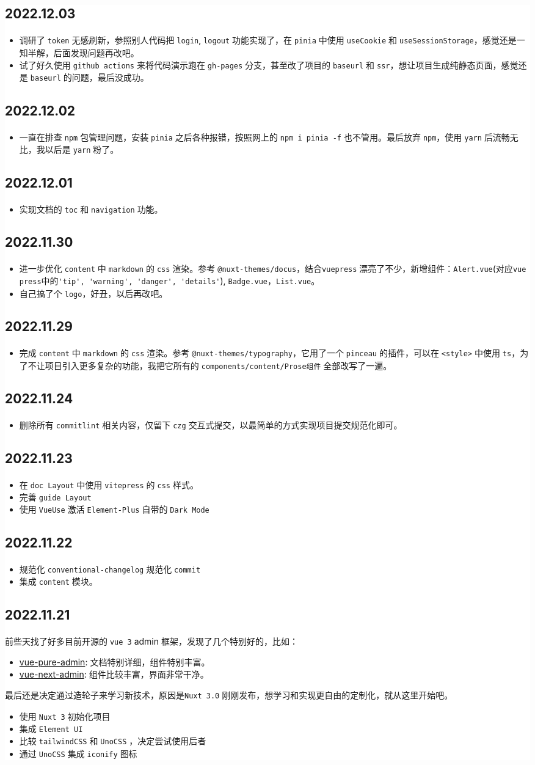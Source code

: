 ## 2022.12.03
- 调研了 `token` 无感刷新，参照别人代码把 `login`, `logout` 功能实现了，在 `pinia` 中使用 `useCookie` 和 `useSessionStorage`，感觉还是一知半解，后面发现问题再改吧。
- 试了好久使用 `github actions` 来将代码演示跑在 `gh-pages` 分支，甚至改了项目的 `baseurl` 和 `ssr`，想让项目生成纯静态页面，感觉还是 `baseurl` 的问题，最后没成功。

## 2022.12.02
- 一直在排查 `npm` 包管理问题，安装 `pinia` 之后各种报错，按照网上的 `npm i pinia -f` 也不管用。最后放弃 `npm`，使用 `yarn` 后流畅无比，我以后是 `yarn` 粉了。

## 2022.12.01
- 实现文档的 `toc` 和 `navigation` 功能。

## 2022.11.30
- 进一步优化 `content` 中 `markdown` 的 `css` 渲染。参考 `@nuxt-themes/docus`，结合`vuepress` 漂亮了不少，新增组件：`Alert.vue`(对应`vuepress`中的`'tip', 'warning', 'danger', 'details'`), `Badge.vue`，`List.vue`。
- 自己搞了个 `logo`，好丑，以后再改吧。

## 2022.11.29
- 完成 `content` 中 `markdown` 的 `css` 渲染。参考 `@nuxt-themes/typography`，它用了一个 `pinceau` 的插件，可以在 `<style>` 中使用 `ts`，为了不让项目引入更多复杂的功能，我把它所有的 `components/content/Prose组件` 全部改写了一遍。

## 2022.11.24
- 删除所有 `commitlint` 相关内容，仅留下 `czg` 交互式提交，以最简单的方式实现项目提交规范化即可。

## 2022.11.23
- 在 `doc Layout` 中使用 `vitepress` 的 `css` 样式。
- 完善 `guide Layout`
- 使用 `VueUse` 激活 `Element-Plus` 自带的 `Dark Mode`

## 2022.11.22
- 规范化 `conventional-changelog` 规范化 `commit`
- 集成 `content` 模块。

## 2022.11.21
前些天找了好多目前开源的 `vue 3` admin 框架，发现了几个特别好的，比如：
- [vue-pure-admin](https://github.com/xiaoxian521/vue-pure-admin): 文档特别详细，组件特别丰富。
- [vue-next-admin](https://github.com/lyt-Top/vue-next-admin): 组件比较丰富，界面非常干净。

最后还是决定通过造轮子来学习新技术，原因是`Nuxt 3.0` 刚刚发布，想学习和实现更自由的定制化，就从这里开始吧。
- 使用 `Nuxt 3` 初始化项目
- 集成 `Element UI`
- 比较 `tailwindCSS` 和 `UnoCSS` ，决定尝试使用后者
- 通过 `UnoCSS` 集成 `iconify` 图标
